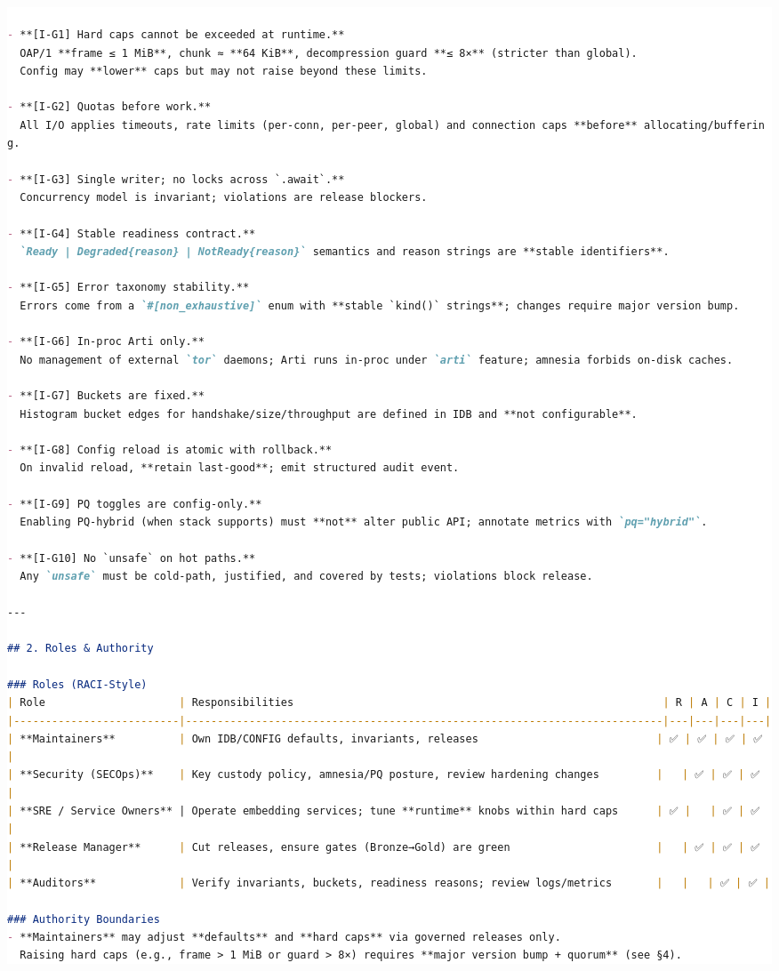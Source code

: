 ```markdown

- **[I-G1] Hard caps cannot be exceeded at runtime.**  
  OAP/1 **frame ≤ 1 MiB**, chunk ≈ **64 KiB**, decompression guard **≤ 8×** (stricter than global).  
  Config may **lower** caps but may not raise beyond these limits.

- **[I-G2] Quotas before work.**  
  All I/O applies timeouts, rate limits (per-conn, per-peer, global) and connection caps **before** allocating/buffering.

- **[I-G3] Single writer; no locks across `.await`.**  
  Concurrency model is invariant; violations are release blockers.

- **[I-G4] Stable readiness contract.**  
  `Ready | Degraded{reason} | NotReady{reason}` semantics and reason strings are **stable identifiers**.

- **[I-G5] Error taxonomy stability.**  
  Errors come from a `#[non_exhaustive]` enum with **stable `kind()` strings**; changes require major version bump.

- **[I-G6] In-proc Arti only.**  
  No management of external `tor` daemons; Arti runs in-proc under `arti` feature; amnesia forbids on-disk caches.

- **[I-G7] Buckets are fixed.**  
  Histogram bucket edges for handshake/size/throughput are defined in IDB and **not configurable**.

- **[I-G8] Config reload is atomic with rollback.**  
  On invalid reload, **retain last-good**; emit structured audit event.

- **[I-G9] PQ toggles are config-only.**  
  Enabling PQ-hybrid (when stack supports) must **not** alter public API; annotate metrics with `pq="hybrid"`.

- **[I-G10] No `unsafe` on hot paths.**  
  Any `unsafe` must be cold-path, justified, and covered by tests; violations block release.

---

## 2. Roles & Authority

### Roles (RACI-Style)
| Role                     | Responsibilities                                                          | R | A | C | I |
|--------------------------|---------------------------------------------------------------------------|---|---|---|---|
| **Maintainers**          | Own IDB/CONFIG defaults, invariants, releases                            | ✅ | ✅ | ✅ | ✅ |
| **Security (SECOps)**    | Key custody policy, amnesia/PQ posture, review hardening changes         |   | ✅ | ✅ | ✅ |
| **SRE / Service Owners** | Operate embedding services; tune **runtime** knobs within hard caps      | ✅ |   | ✅ | ✅ |
| **Release Manager**      | Cut releases, ensure gates (Bronze→Gold) are green                       |   | ✅ | ✅ | ✅ |
| **Auditors**             | Verify invariants, buckets, readiness reasons; review logs/metrics       |   |   | ✅ | ✅ |

### Authority Boundaries
- **Maintainers** may adjust **defaults** and **hard caps** via governed releases only.  
  Raising hard caps (e.g., frame > 1 MiB or guard > 8×) requires **major version bump + quorum** (see §4).
```